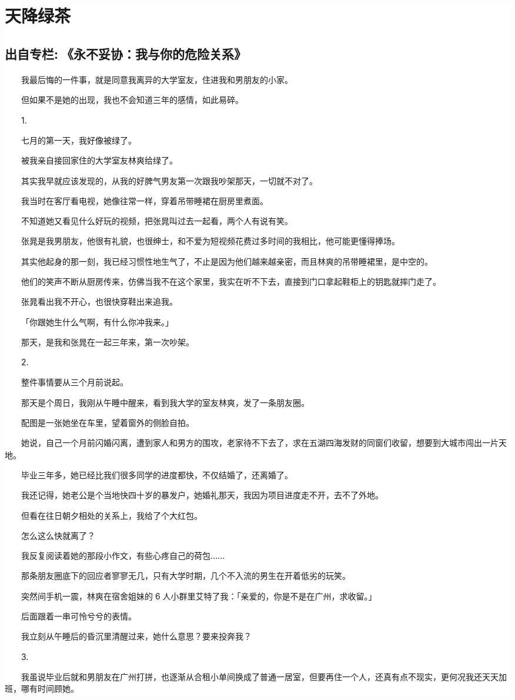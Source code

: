 # 天降绿茶  
## 出自专栏: 《永不妥协：我与你的危险关系》  
&emsp;&emsp;我最后悔的一件事，就是同意我离异的大学室友，住进我和男朋友的小家。  
  
&emsp;&emsp;但如果不是她的出现，我也不会知道三年的感情，如此易碎。  
  
&emsp;&emsp;1.  
  
&emsp;&emsp;七月的第一天，我好像被绿了。  
  
&emsp;&emsp;被我亲自接回家住的大学室友林爽给绿了。  
  
&emsp;&emsp;其实我早就应该发现的，从我的好脾气男友第一次跟我吵架那天，一切就不对了。  
  
&emsp;&emsp;我当时在客厅看电视，她像往常一样，穿着吊带睡裙在厨房里煮面。  
  
&emsp;&emsp;不知道她又看见什么好玩的视频，把张晁叫过去一起看，两个人有说有笑。  
  
&emsp;&emsp;张晁是我男朋友，他很有礼貌，也很绅士，和不爱为短视频花费过多时间的我相比，他可能更懂得捧场。  
  
&emsp;&emsp;其实他起身的那一刻，我已经习惯性地生气了，不止是因为他们越来越亲密，而且林爽的吊带睡裙里，是中空的。  
  
&emsp;&emsp;他们的笑声不断从厨房传来，仿佛当我不在这个家里，我实在听不下去，直接到门口拿起鞋柜上的钥匙就摔门走了。  
  
&emsp;&emsp;张晁看出我不开心，也很快穿鞋出来追我。  
  
&emsp;&emsp;「你跟她生什么气啊，有什么你冲我来。」  
  
&emsp;&emsp;那天，是我和张晁在一起三年来，第一次吵架。  
  
&emsp;&emsp;2.  
  
&emsp;&emsp;整件事情要从三个月前说起。  
  
&emsp;&emsp;那天是个周日，我刚从午睡中醒来，看到我大学的室友林爽，发了一条朋友圈。  
  
&emsp;&emsp;配图是一张她坐在车里，望着窗外的侧脸自拍。  
  
&emsp;&emsp;她说，自己一个月前闪婚闪离，遭到家人和男方的围攻，老家待不下去了，求在五湖四海发财的同窗们收留，想要到大城市闯出一片天地。  
  
&emsp;&emsp;毕业三年多，她已经比我们很多同学的进度都快，不仅结婚了，还离婚了。  
  
&emsp;&emsp;我还记得，她老公是个当地快四十岁的暴发户，她婚礼那天，我因为项目进度走不开，去不了外地。  
  
&emsp;&emsp;但看在往日朝夕相处的关系上，我给了个大红包。  
  
&emsp;&emsp;怎么这么快就离了？  
  
&emsp;&emsp;我反复阅读着她的那段小作文，有些心疼自己的荷包……  
  
&emsp;&emsp;那条朋友圈底下的回应者寥寥无几，只有大学时期，几个不入流的男生在开着低劣的玩笑。  
  
&emsp;&emsp;突然间手机一震，林爽在宿舍姐妹的 6 人小群里艾特了我：「亲爱的，你是不是在广州，求收留。」  
  
&emsp;&emsp;后面跟着一串可怜兮兮的表情。  
  
&emsp;&emsp;我立刻从午睡后的昏沉里清醒过来，她什么意思？要来投奔我？  
  
&emsp;&emsp;3.  
  
&emsp;&emsp;我虽说毕业后就和男朋友在广州打拼，也逐渐从合租小单间换成了普通一居室，但要再住一个人，还真有点不现实，更何况我还天天加班，哪有时间顾她。  
  